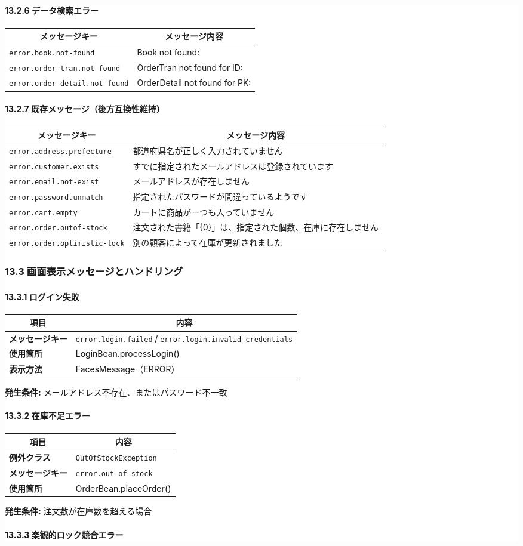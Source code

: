 #### 13.2.6 データ検索エラー

| メッセージキー | メッセージ内容 |
|--------------|-------------|
| `error.book.not-found` | Book not found:  |
| `error.order-tran.not-found` | OrderTran not found for ID:  |
| `error.order-detail.not-found` | OrderDetail not found for PK: |

#### 13.2.7 既存メッセージ（後方互換性維持）

| メッセージキー | メッセージ内容 |
|--------------|-------------|
| `error.address.prefecture` | 都道府県名が正しく入力されていません |
| `error.customer.exists` | すでに指定されたメールアドレスは登録されています |
| `error.email.not-exist` | メールアドレスが存在しません |
| `error.password.unmatch` | 指定されたパスワードが間違っているようです |
| `error.cart.empty` | カートに商品が一つも入っていません |
| `error.order.outof-stock` | 注文された書籍「{0}」は、指定された個数、在庫に存在しません |
| `error.order.optimistic-lock` | 別の顧客によって在庫が更新されました |

### 13.3 画面表示メッセージとハンドリング

#### 13.3.1 ログイン失敗

| 項目 | 内容 |
|------|------|
| **メッセージキー** | `error.login.failed` / `error.login.invalid-credentials` |
| **使用箇所** | LoginBean.processLogin() |
| **表示方法** | FacesMessage（ERROR） |

**発生条件:** メールアドレス不存在、またはパスワード不一致

#### 13.3.2 在庫不足エラー

| 項目 | 内容 |
|------|------|
| **例外クラス** | `OutOfStockException` |
| **メッセージキー** | `error.out-of-stock` |
| **使用箇所** | OrderBean.placeOrder() |

**発生条件:** 注文数が在庫数を超える場合

#### 13.3.3 楽観的ロック競合エラー
